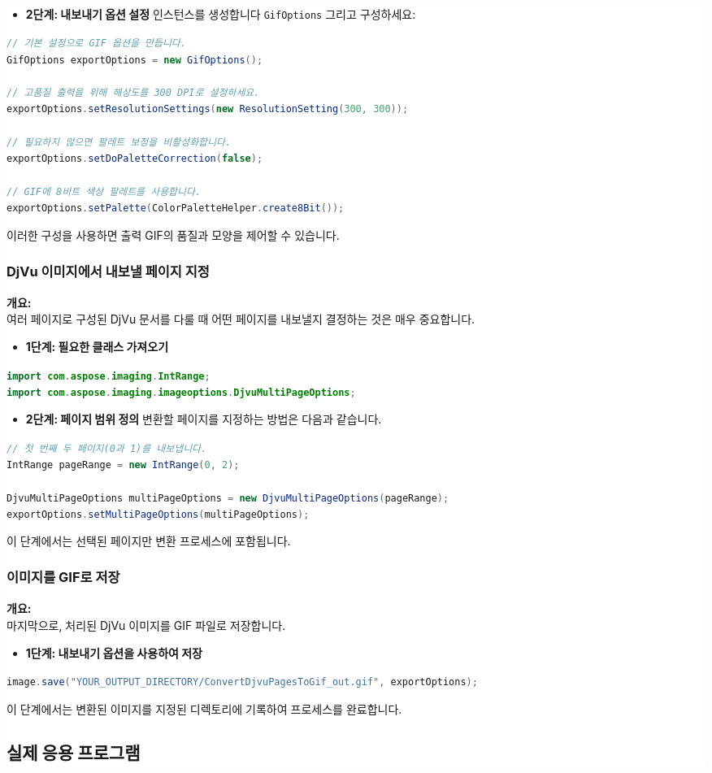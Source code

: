 - **2단계: 내보내기 옵션 설정**
인스턴스를 생성합니다 `GifOptions` 그리고 구성하세요:

```java
// 기본 설정으로 GIF 옵션을 만듭니다.
GifOptions exportOptions = new GifOptions();

// 고품질 출력을 위해 해상도를 300 DPI로 설정하세요.
exportOptions.setResolutionSettings(new ResolutionSetting(300, 300));

// 필요하지 않으면 팔레트 보정을 비활성화합니다.
exportOptions.setDoPaletteCorrection(false);

// GIF에 8비트 색상 팔레트를 사용합니다.
exportOptions.setPalette(ColorPaletteHelper.create8Bit());
```

이러한 구성을 사용하면 출력 GIF의 품질과 모양을 제어할 수 있습니다.

### DjVu 이미지에서 내보낼 페이지 지정

**개요:**  
여러 페이지로 구성된 DjVu 문서를 다룰 때 어떤 페이지를 내보낼지 결정하는 것은 매우 중요합니다.

- **1단계: 필요한 클래스 가져오기**
```java
import com.aspose.imaging.IntRange;
import com.aspose.imaging.imageoptions.DjvuMultiPageOptions;
```

- **2단계: 페이지 범위 정의**
변환할 페이지를 지정하는 방법은 다음과 같습니다.

```java
// 첫 번째 두 페이지(0과 1)를 내보냅니다.
IntRange pageRange = new IntRange(0, 2);

DjvuMultiPageOptions multiPageOptions = new DjvuMultiPageOptions(pageRange);
exportOptions.setMultiPageOptions(multiPageOptions);
```

이 단계에서는 선택된 페이지만 변환 프로세스에 포함됩니다.

### 이미지를 GIF로 저장

**개요:**  
마지막으로, 처리된 DjVu 이미지를 GIF 파일로 저장합니다.

- **1단계: 내보내기 옵션을 사용하여 저장**
```java
image.save("YOUR_OUTPUT_DIRECTORY/ConvertDjvuPagesToGif_out.gif", exportOptions);
```

이 단계에서는 변환된 이미지를 지정된 디렉토리에 기록하여 프로세스를 완료합니다.

## 실제 응용 프로그램
